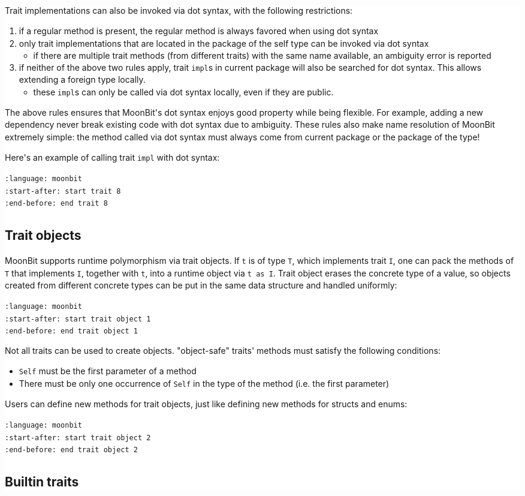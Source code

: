 Trait implementations can also be invoked via dot syntax, with the following restrictions:

1. if a regular method is present, the regular method is always favored when using dot syntax
2. only trait implementations that are located in the package of the self type can be invoked via dot syntax
   - if there are multiple trait methods (from different traits) with the same name available, an ambiguity error is reported
3. if neither of the above two rules apply, trait `impl`s in current package will also be searched for dot syntax.
   This allows extending a foreign type locally.
   - these `impl`s can only be called via dot syntax locally, even if they are public.

The above rules ensures that MoonBit's dot syntax enjoys good property while being flexible.
For example, adding a new dependency never break existing code with dot syntax due to ambiguity.
These rules also make name resolution of MoonBit extremely simple:
the method called via dot syntax must always come from current package or the package of the type!

Here's an example of calling trait `impl` with dot syntax:

```{literalinclude} /sources/language/src/trait/top.mbt
:language: moonbit
:start-after: start trait 8
:end-before: end trait 8
```

## Trait objects

MoonBit supports runtime polymorphism via trait objects.
If `t` is of type `T`, which implements trait `I`,
one can pack the methods of `T` that implements `I`, together with `t`,
into a runtime object via `t as I`.
Trait object erases the concrete type of a value,
so objects created from different concrete types can be put in the same data structure and handled uniformly:

```{literalinclude} /sources/language/src/trait/top.mbt
:language: moonbit
:start-after: start trait object 1
:end-before: end trait object 1
```

Not all traits can be used to create objects.
"object-safe" traits' methods must satisfy the following conditions:

- `Self` must be the first parameter of a method
- There must be only one occurrence of `Self` in the type of the method (i.e. the first parameter)

Users can define new methods for trait objects, just like defining new methods for structs and enums:

```{literalinclude} /sources/language/src/trait/top.mbt
:language: moonbit
:start-after: start trait object 2
:end-before: end trait object 2
```

## Builtin traits
